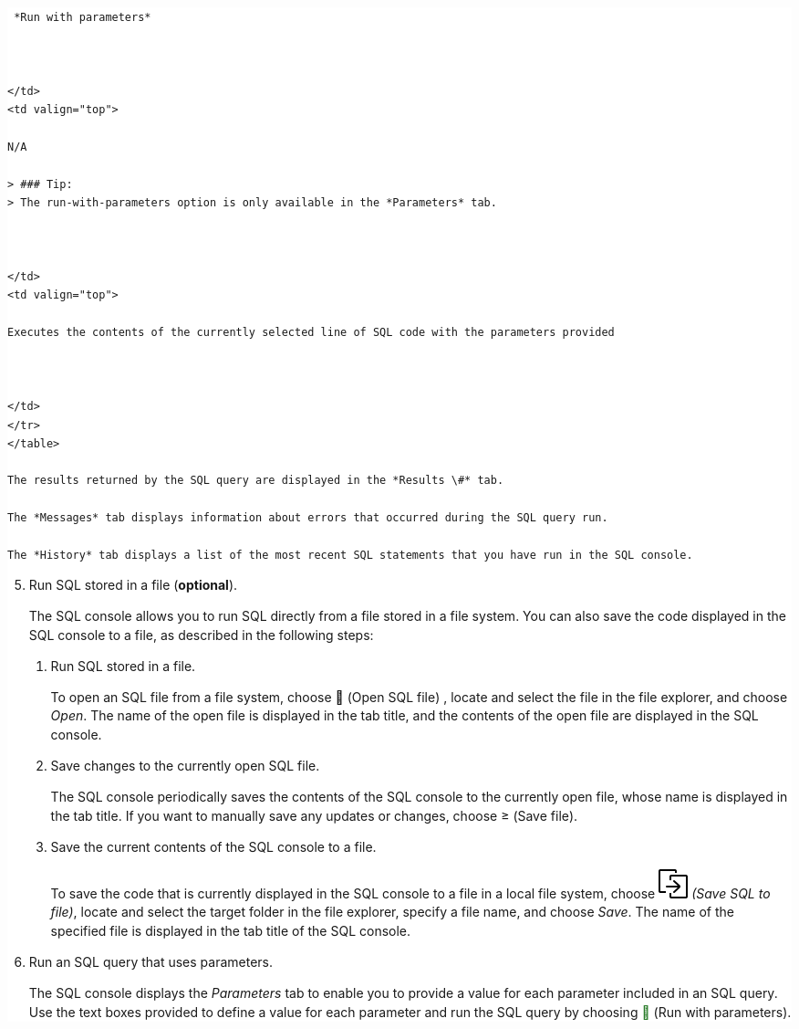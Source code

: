      *Run with parameters* 


    
    </td>
    <td valign="top">

    N/A

    > ### Tip:  
    > The run-with-parameters option is only available in the *Parameters* tab.


    
    </td>
    <td valign="top">

    Executes the contents of the currently selected line of SQL code with the parameters provided


    
    </td>
    </tr>
    </table>
    
    The results returned by the SQL query are displayed in the *Results \#* tab.

    The *Messages* tab displays information about errors that occurred during the SQL query run.

    The *History* tab displays a list of the most recent SQL statements that you have run in the SQL console.

5.  Run SQL stored in a file \(**optional**\).

    The SQL console allows you to run SQL directly from a file stored in a file system. You can also save the code displayed in the SQL console to a file, as described in the following steps:

    1.  Run SQL stored in a file.

        To open an SQL file from a file system, choose <span class="SAP-icons"></span> \(Open SQL file\) , locate and select the file in the file explorer, and choose *Open*. The name of the open file is displayed in the tab title, and the contents of the open file are displayed in the SQL console.

    2.  Save changes to the currently open SQL file.

        The SQL console periodically saves the contents of the SQL console to the currently open file, whose name is displayed in the tab title. If you want to manually save any updates or changes, choose <span class="SAP-icons"></span> \(Save file\).

    3.  Save the current contents of the SQL console to a file.

        To save the code that is currently displayed in the SQL console to a file in a local file system, choose ![](images/BAS_icon_SQLsaveToFile_f441257.svg) *\(Save SQL to file\)*, locate and select the target folder in the file explorer, specify a file name, and choose *Save*. The name of the specified file is displayed in the tab title of the SQL console.


6.  Run an SQL query that uses parameters.

    The SQL console displays the *Parameters* tab to enable you to provide a value for each parameter included in an SQL query. Use the text boxes provided to define a value for each parameter and run the SQL query by choosing <span style="color:#2B7D2B;"><span class="FPA-icons"></span></span> \(Run with parameters\).
